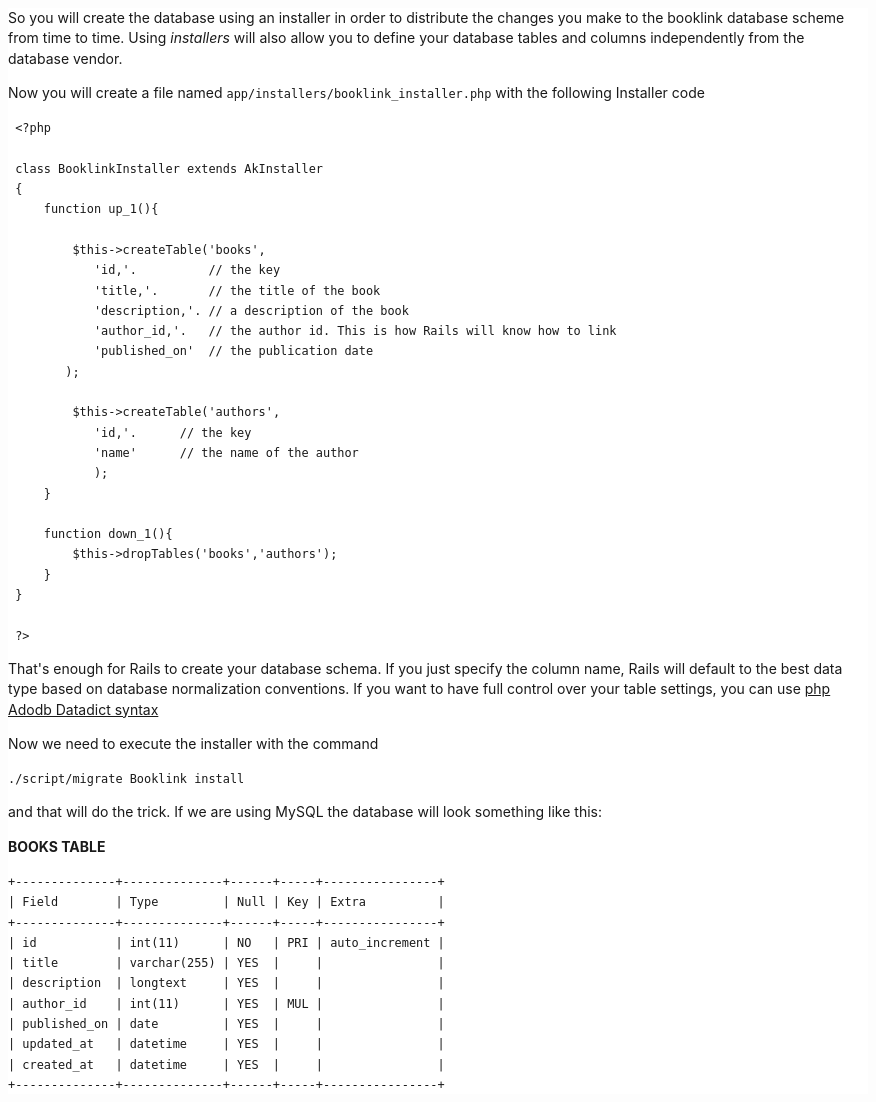 So you will create the database using an installer in order to distribute the changes you make to the booklink database scheme from time to time.
Using *installers* will also allow you to define your database tables and columns independently from the database vendor.

Now you will create a file named `app/installers/booklink_installer.php` with the following Installer code
 
     <?php
     
     class BooklinkInstaller extends AkInstaller
     {
         function up_1(){
             
             $this->createTable('books',
                'id,'.          // the key
                'title,'.       // the title of the book
                'description,'. // a description of the book
                'author_id,'.   // the author id. This is how Rails will know how to link
                'published_on'  // the publication date
            );
            
             $this->createTable('authors', 
                'id,'.      // the key
                'name'      // the name of the author
                );
         }
         
         function down_1(){
             $this->dropTables('books','authors');
         }
     }
     
     ?>

That's enough for Rails to create your database schema. If you just specify the column name, Rails will default to the best data type based on database normalization conventions. If you want to have full control over your table settings, you can use [php Adodb Datadict syntax](http://phplens.com/lens/adodb/docs-datadict.htm)

Now we need to execute the installer with the command

    ./script/migrate Booklink install

and that will do the trick. If we are using MySQL the database will look something like this:

**BOOKS TABLE**

    +--------------+--------------+------+-----+----------------+
    | Field        | Type         | Null | Key | Extra          |
    +--------------+--------------+------+-----+----------------+
    | id           | int(11)      | NO   | PRI | auto_increment |
    | title        | varchar(255) | YES  |     |                |
    | description  | longtext     | YES  |     |                |
    | author_id    | int(11)      | YES  | MUL |                |
    | published_on | date         | YES  |     |                |
    | updated_at   | datetime     | YES  |     |                |
    | created_at   | datetime     | YES  |     |                |
    +--------------+--------------+------+-----+----------------+ 

